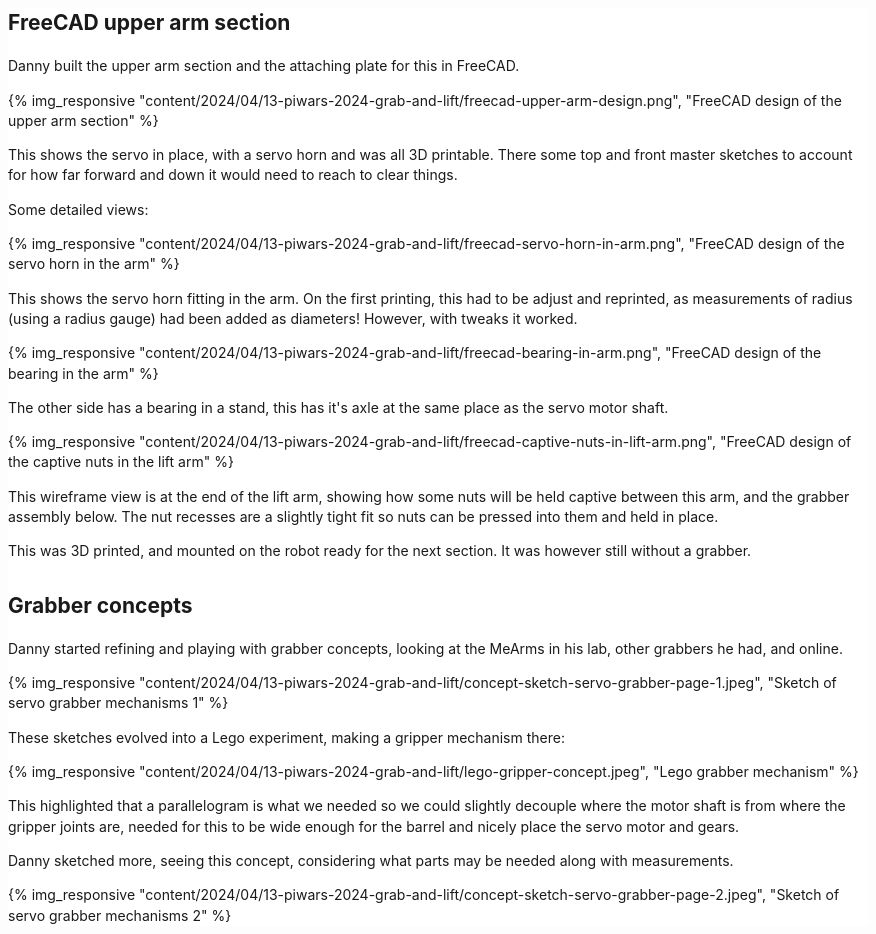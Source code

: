 ## FreeCAD upper arm section

Danny built the upper arm section and the attaching plate for this in FreeCAD.

{% img_responsive "content/2024/04/13-piwars-2024-grab-and-lift/freecad-upper-arm-design.png", "FreeCAD design of the upper arm section" %}

This shows the servo in place, with a servo horn and was all 3D printable. There some top and front master sketches to account for how far forward and down it would need to reach to clear things.

Some detailed views:

{% img_responsive "content/2024/04/13-piwars-2024-grab-and-lift/freecad-servo-horn-in-arm.png", "FreeCAD design of the servo horn in the arm" %}

This shows the servo horn fitting in the arm. On the first printing, this had to be adjust and reprinted, as measurements of radius (using a radius gauge) had been added as diameters! However, with tweaks it worked.

{% img_responsive "content/2024/04/13-piwars-2024-grab-and-lift/freecad-bearing-in-arm.png", "FreeCAD design of the bearing in the arm" %}

The other side has a bearing in a stand, this has it's axle at the same place as the servo motor shaft.

{% img_responsive "content/2024/04/13-piwars-2024-grab-and-lift/freecad-captive-nuts-in-lift-arm.png", "FreeCAD design of the captive nuts in the lift arm" %}

This wireframe view is at the end of the lift arm, showing how some nuts will be held captive between this arm, and the grabber assembly below. The nut recesses are a slightly tight fit so nuts can be pressed into them and held in place.

This was 3D printed, and mounted on the robot ready for the next section. It was however still without a grabber.

## Grabber concepts

Danny started refining and playing with grabber concepts, looking at the MeArms in his lab, other grabbers he had, and online.

{% img_responsive "content/2024/04/13-piwars-2024-grab-and-lift/concept-sketch-servo-grabber-page-1.jpeg", "Sketch of servo grabber mechanisms 1" %}

These sketches evolved into a Lego experiment, making a gripper mechanism there:

{% img_responsive "content/2024/04/13-piwars-2024-grab-and-lift/lego-gripper-concept.jpeg", "Lego grabber mechanism" %}

This highlighted that a parallelogram is what we needed so we could slightly decouple where the motor shaft is from where the gripper joints are, needed for this to be wide enough for the barrel and nicely place the servo motor and gears.

Danny sketched more, seeing this concept, considering what parts may be needed along with measurements.

{% img_responsive "content/2024/04/13-piwars-2024-grab-and-lift/concept-sketch-servo-grabber-page-2.jpeg", "Sketch of servo grabber mechanisms 2" %}
